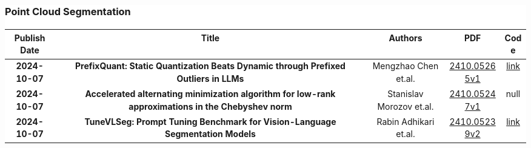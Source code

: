 ### Point Cloud Segmentation
|Publish Date|Title|Authors|PDF|Code|
| :---: | :---: | :---: | :---: | :---: |
|**2024-10-07**|**PrefixQuant: Static Quantization Beats Dynamic through Prefixed Outliers in LLMs**|Mengzhao Chen et.al.|[2410.05265v1](http://arxiv.org/abs/2410.05265v1)|[link](https://github.com/chenmnz/prefixquant)|
|**2024-10-07**|**Accelerated alternating minimization algorithm for low-rank approximations in the Chebyshev norm**|Stanislav Morozov et.al.|[2410.05247v1](http://arxiv.org/abs/2410.05247v1)|null|
|**2024-10-07**|**TuneVLSeg: Prompt Tuning Benchmark for Vision-Language Segmentation Models**|Rabin Adhikari et.al.|[2410.05239v2](http://arxiv.org/abs/2410.05239v2)|[link](https://github.com/naamiinepal/tunevlseg)|
